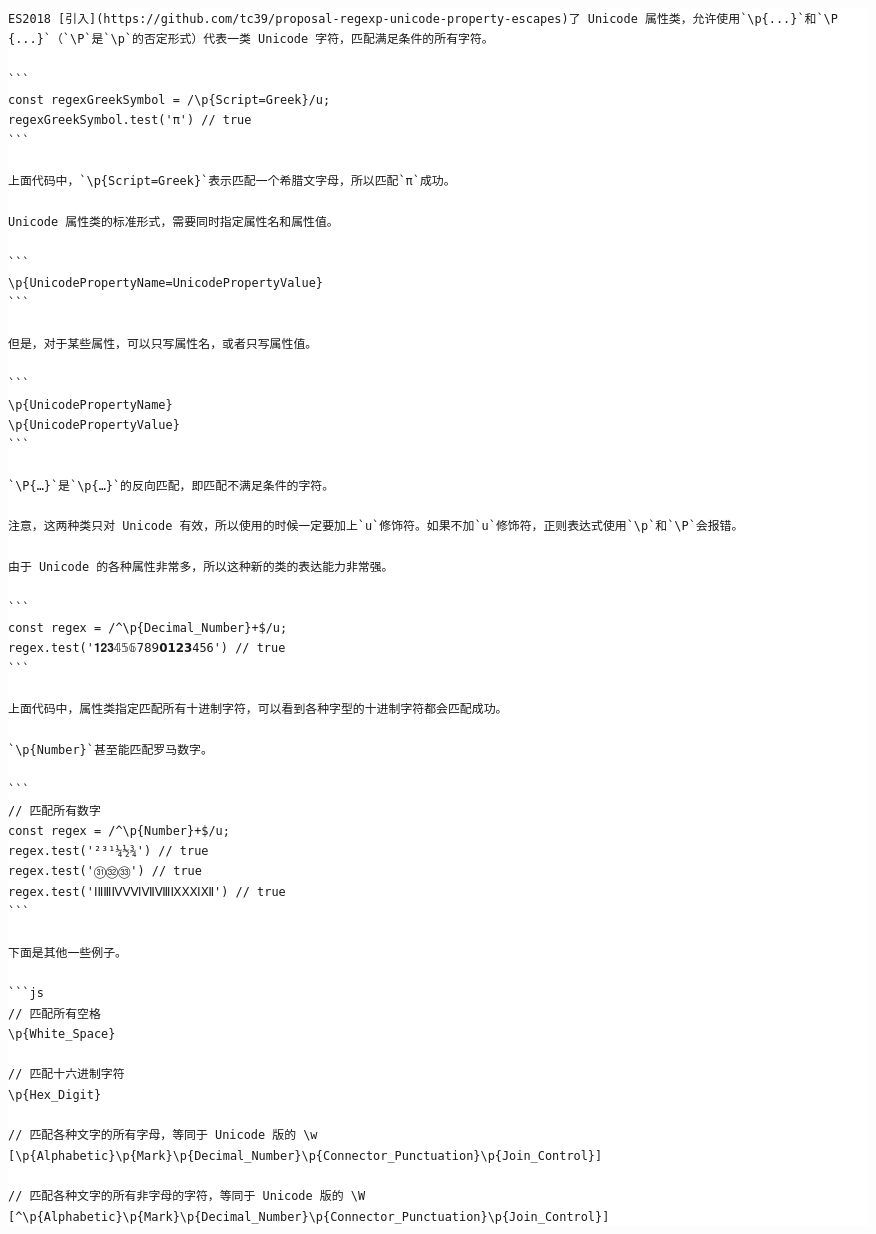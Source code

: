     ES2018 [引入](https://github.com/tc39/proposal-regexp-unicode-property-escapes)了 Unicode 属性类，允许使用`\p{...}`和`\P{...}`（`\P`是`\p`的否定形式）代表一类 Unicode 字符，匹配满足条件的所有字符。

    ```
    const regexGreekSymbol = /\p{Script=Greek}/u;
    regexGreekSymbol.test('π') // true
    ```

    上面代码中，`\p{Script=Greek}`表示匹配一个希腊文字母，所以匹配`π`成功。

    Unicode 属性类的标准形式，需要同时指定属性名和属性值。

    ```
    \p{UnicodePropertyName=UnicodePropertyValue}
    ```

    但是，对于某些属性，可以只写属性名，或者只写属性值。

    ```
    \p{UnicodePropertyName}
    \p{UnicodePropertyValue}
    ```

    `\P{…}`是`\p{…}`的反向匹配，即匹配不满足条件的字符。

    注意，这两种类只对 Unicode 有效，所以使用的时候一定要加上`u`修饰符。如果不加`u`修饰符，正则表达式使用`\p`和`\P`会报错。

    由于 Unicode 的各种属性非常多，所以这种新的类的表达能力非常强。

    ```
    const regex = /^\p{Decimal_Number}+$/u;
    regex.test('𝟏𝟐𝟑𝟜𝟝𝟞𝟩𝟪𝟫𝟬𝟭𝟮𝟯𝟺𝟻𝟼') // true
    ```

    上面代码中，属性类指定匹配所有十进制字符，可以看到各种字型的十进制字符都会匹配成功。

    `\p{Number}`甚至能匹配罗马数字。

    ```
    // 匹配所有数字
    const regex = /^\p{Number}+$/u;
    regex.test('²³¹¼½¾') // true
    regex.test('㉛㉜㉝') // true
    regex.test('ⅠⅡⅢⅣⅤⅥⅦⅧⅨⅩⅪⅫ') // true
    ```

    下面是其他一些例子。

    ```js
    // 匹配所有空格
    \p{White_Space}
    
    // 匹配十六进制字符
    \p{Hex_Digit}
    
    // 匹配各种文字的所有字母，等同于 Unicode 版的 \w
    [\p{Alphabetic}\p{Mark}\p{Decimal_Number}\p{Connector_Punctuation}\p{Join_Control}]
    
    // 匹配各种文字的所有非字母的字符，等同于 Unicode 版的 \W
    [^\p{Alphabetic}\p{Mark}\p{Decimal_Number}\p{Connector_Punctuation}\p{Join_Control}]
    